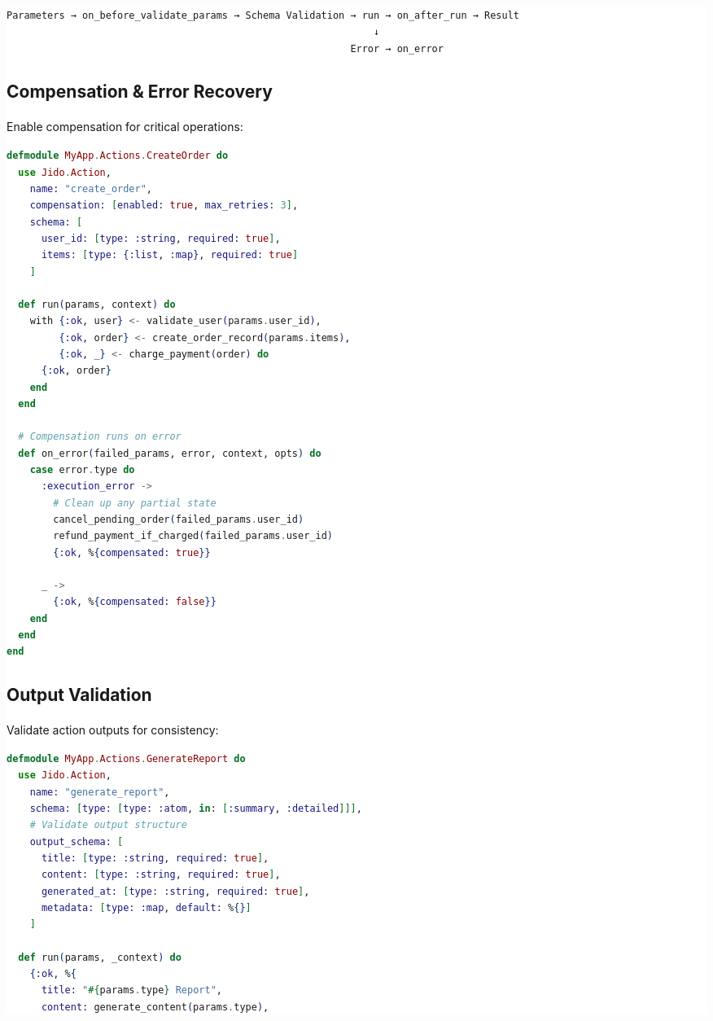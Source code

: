 ```
Parameters → on_before_validate_params → Schema Validation → run → on_after_run → Result
                                                               ↓
                                                           Error → on_error
```

## Compensation & Error Recovery

Enable compensation for critical operations:

```elixir
defmodule MyApp.Actions.CreateOrder do
  use Jido.Action,
    name: "create_order",
    compensation: [enabled: true, max_retries: 3],
    schema: [
      user_id: [type: :string, required: true],
      items: [type: {:list, :map}, required: true]
    ]

  def run(params, context) do
    with {:ok, user} <- validate_user(params.user_id),
         {:ok, order} <- create_order_record(params.items),
         {:ok, _} <- charge_payment(order) do
      {:ok, order}
    end
  end

  # Compensation runs on error
  def on_error(failed_params, error, context, opts) do
    case error.type do
      :execution_error ->
        # Clean up any partial state
        cancel_pending_order(failed_params.user_id)
        refund_payment_if_charged(failed_params.user_id)
        {:ok, %{compensated: true}}
      
      _ ->
        {:ok, %{compensated: false}}
    end
  end
end
```

## Output Validation

Validate action outputs for consistency:

```elixir
defmodule MyApp.Actions.GenerateReport do
  use Jido.Action,
    name: "generate_report",
    schema: [type: [type: :atom, in: [:summary, :detailed]]],
    # Validate output structure
    output_schema: [
      title: [type: :string, required: true],
      content: [type: :string, required: true],
      generated_at: [type: :string, required: true],
      metadata: [type: :map, default: %{}]
    ]

  def run(params, _context) do
    {:ok, %{
      title: "#{params.type} Report",
      content: generate_content(params.type),
```